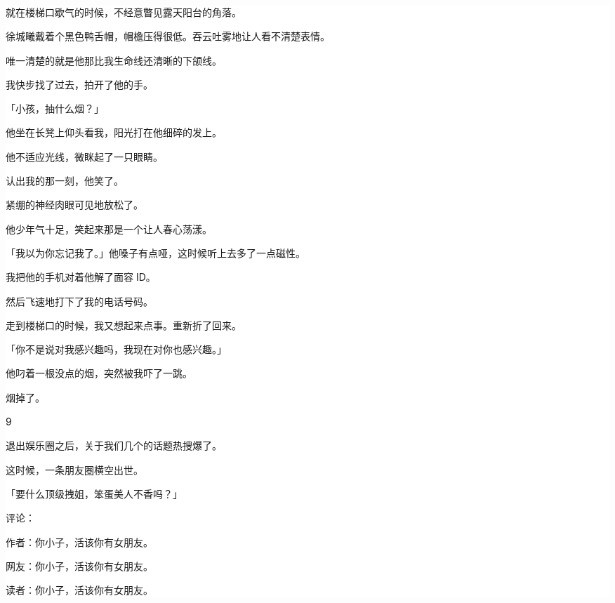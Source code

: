 就在楼梯口歇气的时候，不经意瞥见露天阳台的角落。


徐城曦戴着个黑色鸭舌帽，帽檐压得很低。吞云吐雾地让人看不清楚表情。


唯一清楚的就是他那比我生命线还清晰的下颌线。


我快步找了过去，拍开了他的手。


「小孩，抽什么烟？」


他坐在长凳上仰头看我，阳光打在他细碎的发上。


他不适应光线，微眯起了一只眼睛。


认出我的那一刻，他笑了。


紧绷的神经肉眼可见地放松了。


他少年气十足，笑起来那是一个让人春心荡漾。


「我以为你忘记我了。」他嗓子有点哑，这时候听上去多了一点磁性。


我把他的手机对着他解了面容 ID。


然后飞速地打下了我的电话号码。


走到楼梯口的时候，我又想起来点事。重新折了回来。


「你不是说对我感兴趣吗，我现在对你也感兴趣。」


他叼着一根没点的烟，突然被我吓了一跳。


烟掉了。


9


退出娱乐圈之后，关于我们几个的话题热搜爆了。


这时候，一条朋友圈横空出世。


「要什么顶级拽姐，笨蛋美人不香吗？」


评论：


作者：你小子，活该你有女朋友。


网友：你小子，活该你有女朋友。


读者：你小子，活该你有女朋友。
